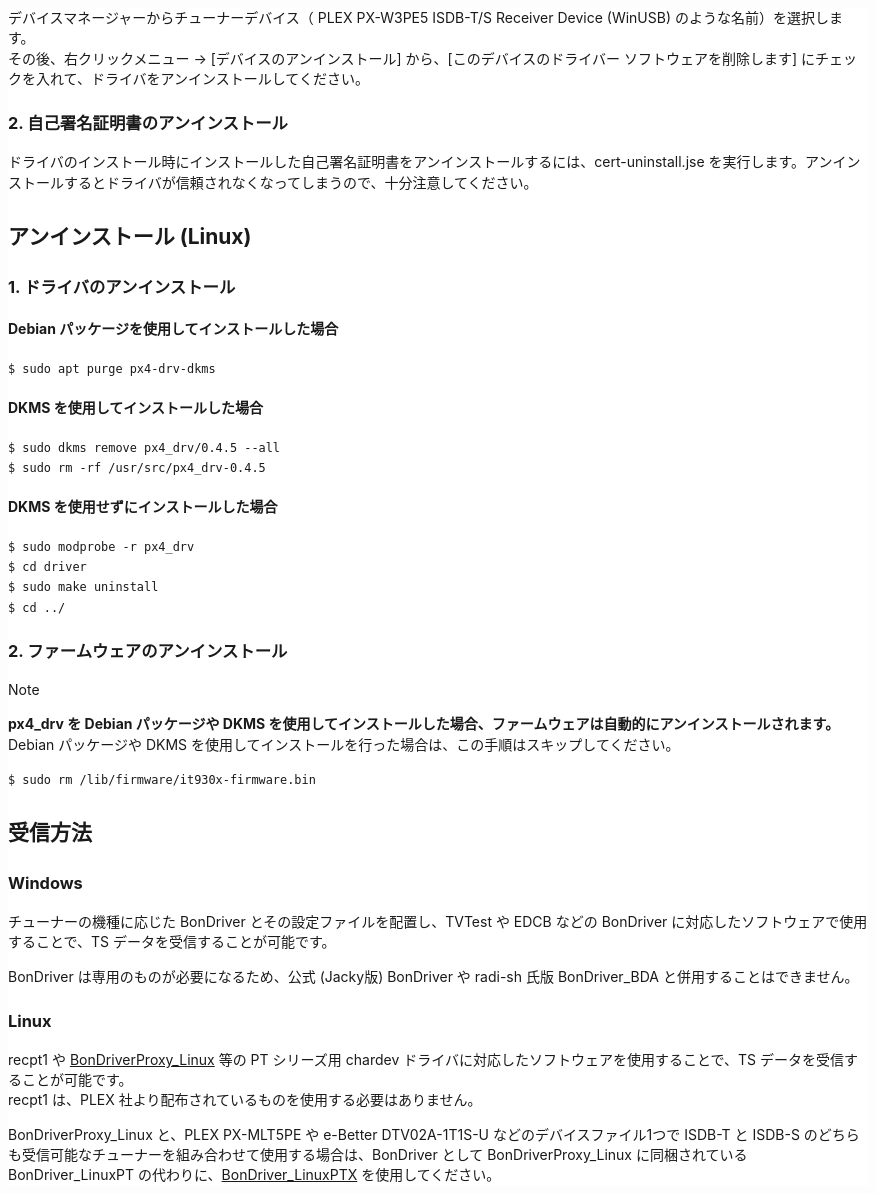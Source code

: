 デバイスマネージャーからチューナーデバイス（ PLEX PX-W3PE5 ISDB-T/S Receiver Device (WinUSB) のような名前）を選択します。  
その後、右クリックメニュー → [デバイスのアンインストール] から、[このデバイスのドライバー ソフトウェアを削除します] にチェックを入れて、ドライバをアンインストールしてください。

### 2. 自己署名証明書のアンインストール

ドライバのインストール時にインストールした自己署名証明書をアンインストールするには、cert-uninstall.jse を実行します。アンインストールするとドライバが信頼されなくなってしまうので、十分注意してください。

## アンインストール (Linux)

### 1. ドライバのアンインストール

#### Debian パッケージを使用してインストールした場合

	$ sudo apt purge px4-drv-dkms

#### DKMS を使用してインストールした場合

	$ sudo dkms remove px4_drv/0.4.5 --all
	$ sudo rm -rf /usr/src/px4_drv-0.4.5

#### DKMS を使用せずにインストールした場合

	$ sudo modprobe -r px4_drv
	$ cd driver
	$ sudo make uninstall
	$ cd ../

### 2. ファームウェアのアンインストール

> [!NOTE]  
> **px4_drv を Debian パッケージや DKMS を使用してインストールした場合、ファームウェアは自動的にアンインストールされます。**  
> Debian パッケージや DKMS を使用してインストールを行った場合は、この手順はスキップしてください。

	$ sudo rm /lib/firmware/it930x-firmware.bin

## 受信方法

### Windows

チューナーの機種に応じた BonDriver とその設定ファイルを配置し、TVTest や EDCB などの BonDriver に対応したソフトウェアで使用することで、TS データを受信することが可能です。

BonDriver は専用のものが必要になるため、公式 (Jacky版) BonDriver や radi-sh 氏版 BonDriver_BDA と併用することはできません。

### Linux

recpt1 や [BonDriverProxy_Linux](https://github.com/u-n-k-n-o-w-n/BonDriverProxy_Linux) 等の PT シリーズ用 chardev ドライバに対応したソフトウェアを使用することで、TS データを受信することが可能です。  
recpt1 は、PLEX 社より配布されているものを使用する必要はありません。

BonDriverProxy_Linux と、PLEX PX-MLT5PE や e-Better DTV02A-1T1S-U などのデバイスファイル1つで ISDB-T と ISDB-S のどちらも受信可能なチューナーを組み合わせて使用する場合は、BonDriver として BonDriverProxy_Linux に同梱されている BonDriver_LinuxPT の代わりに、[BonDriver_LinuxPTX](https://github.com/nns779/BonDriver_LinuxPTX) を使用してください。

